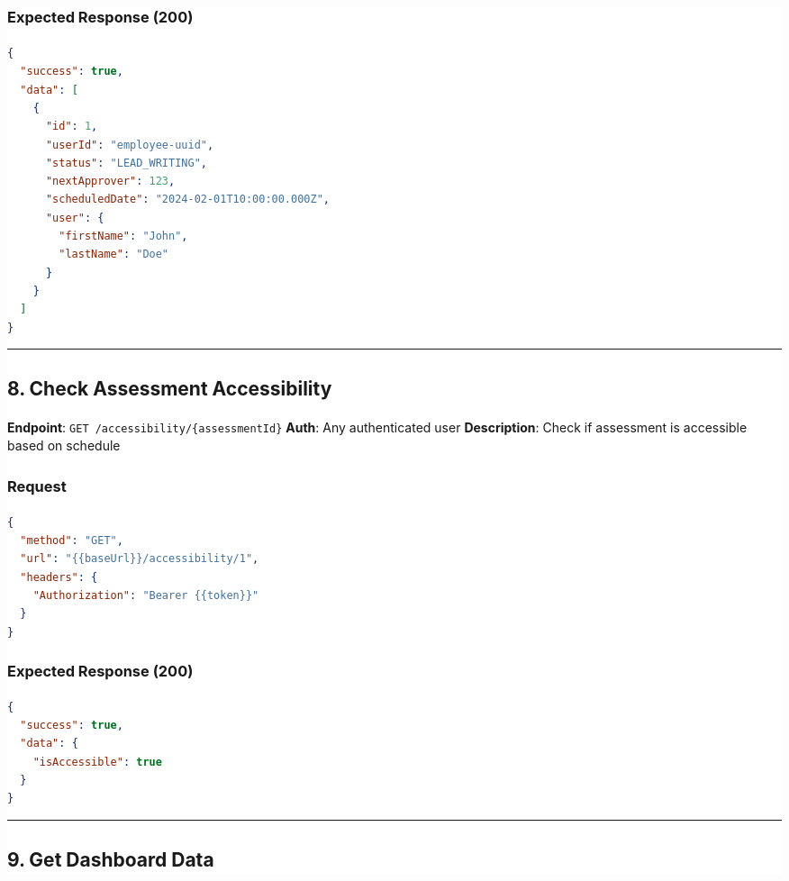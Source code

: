### Expected Response (200)
```json
{
  "success": true,
  "data": [
    {
      "id": 1,
      "userId": "employee-uuid",
      "status": "LEAD_WRITING",
      "nextApprover": 123,
      "scheduledDate": "2024-02-01T10:00:00.000Z",
      "user": {
        "firstName": "John",
        "lastName": "Doe"
      }
    }
  ]
}
```

---

## 8. Check Assessment Accessibility

**Endpoint**: `GET /accessibility/{assessmentId}`
**Auth**: Any authenticated user
**Description**: Check if assessment is accessible based on schedule

### Request
```json
{
  "method": "GET",
  "url": "{{baseUrl}}/accessibility/1",
  "headers": {
    "Authorization": "Bearer {{token}}"
  }
}
```

### Expected Response (200)
```json
{
  "success": true,
  "data": {
    "isAccessible": true
  }
}
```

---

## 9. Get Dashboard Data
